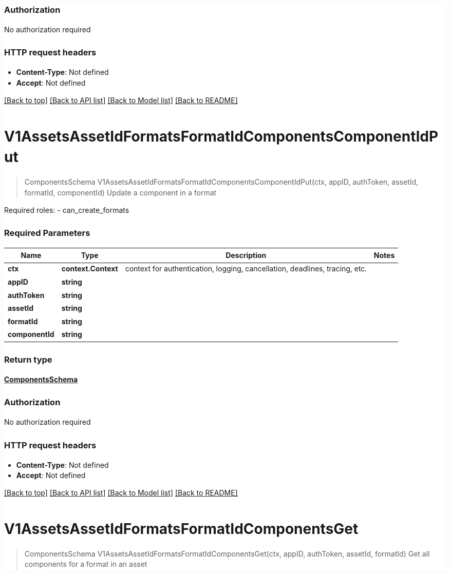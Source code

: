 ### Authorization

No authorization required

### HTTP request headers

 - **Content-Type**: Not defined
 - **Accept**: Not defined

[[Back to top]](#) [[Back to API list]](../README.md#documentation-for-api-endpoints) [[Back to Model list]](../README.md#documentation-for-models) [[Back to README]](../README.md)

# **V1AssetsAssetIdFormatsFormatIdComponentsComponentIdPut**
> ComponentsSchema V1AssetsAssetIdFormatsFormatIdComponentsComponentIdPut(ctx, appID, authToken, assetId, formatId, componentId)
Update a component in a format

 Required roles:  - can_create_formats

### Required Parameters

Name | Type | Description  | Notes
------------- | ------------- | ------------- | -------------
 **ctx** | **context.Context** | context for authentication, logging, cancellation, deadlines, tracing, etc.
  **appID** | **string**|  | 
  **authToken** | **string**|  | 
  **assetId** | **string**|  | 
  **formatId** | **string**|  | 
  **componentId** | **string**|  | 

### Return type

[**ComponentsSchema**](ComponentsSchema.md)

### Authorization

No authorization required

### HTTP request headers

 - **Content-Type**: Not defined
 - **Accept**: Not defined

[[Back to top]](#) [[Back to API list]](../README.md#documentation-for-api-endpoints) [[Back to Model list]](../README.md#documentation-for-models) [[Back to README]](../README.md)

# **V1AssetsAssetIdFormatsFormatIdComponentsGet**
> ComponentsSchema V1AssetsAssetIdFormatsFormatIdComponentsGet(ctx, appID, authToken, assetId, formatId)
Get all components for a format in an asset
